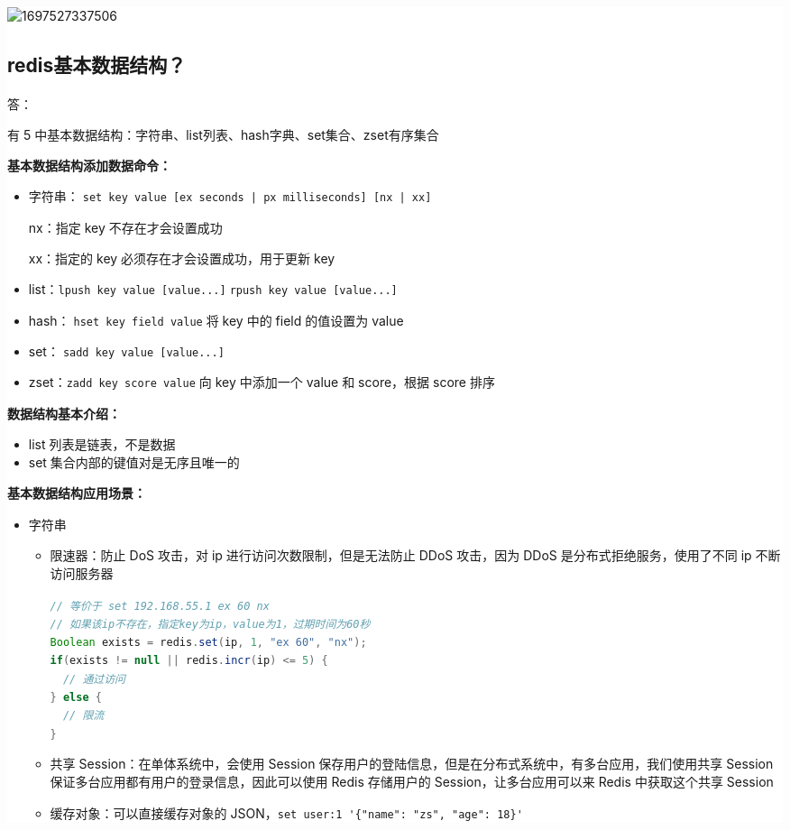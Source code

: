    ![1697527337506](https://11laile-note-img.oss-cn-beijing.aliyuncs.com/1697527337506.png)













## redis基本数据结构？

答：

有 5 中基本数据结构：字符串、list列表、hash字典、set集合、zset有序集合



**基本数据结构添加数据命令：**

- 字符串： `set key value [ex seconds | px milliseconds] [nx | xx]`

  nx：指定 key 不存在才会设置成功

  xx：指定的 key 必须存在才会设置成功，用于更新 key

- list：`lpush key value [value...]`  `rpush key value [value...]`

- hash： `hset key field value` 将 key 中的 field 的值设置为 value

- set： `sadd key value [value...]`

- zset：`zadd key score value` 向 key 中添加一个 value 和 score，根据 score 排序

**数据结构基本介绍：**

- list 列表是链表，不是数据
- set 集合内部的键值对是无序且唯一的

**基本数据结构应用场景：**

- 字符串

  - 限速器：防止 DoS 攻击，对 ip 进行访问次数限制，但是无法防止 DDoS 攻击，因为 DDoS 是分布式拒绝服务，使用了不同 ip 不断访问服务器

    ```java
    // 等价于 set 192.168.55.1 ex 60 nx
    // 如果该ip不存在，指定key为ip，value为1，过期时间为60秒
    Boolean exists = redis.set(ip, 1, "ex 60", "nx");
    if(exists != null || redis.incr(ip) <= 5) {
      // 通过访问
    } else {
      // 限流
    }
    ```

  - 共享 Session：在单体系统中，会使用 Session 保存用户的登陆信息，但是在分布式系统中，有多台应用，我们使用共享 Session 保证多台应用都有用户的登录信息，因此可以使用 Redis 存储用户的 Session，让多台应用可以来 Redis 中获取这个共享 Session

  - 缓存对象：可以直接缓存对象的 JSON，`set user:1 '{"name": "zs", "age": 18}'`
